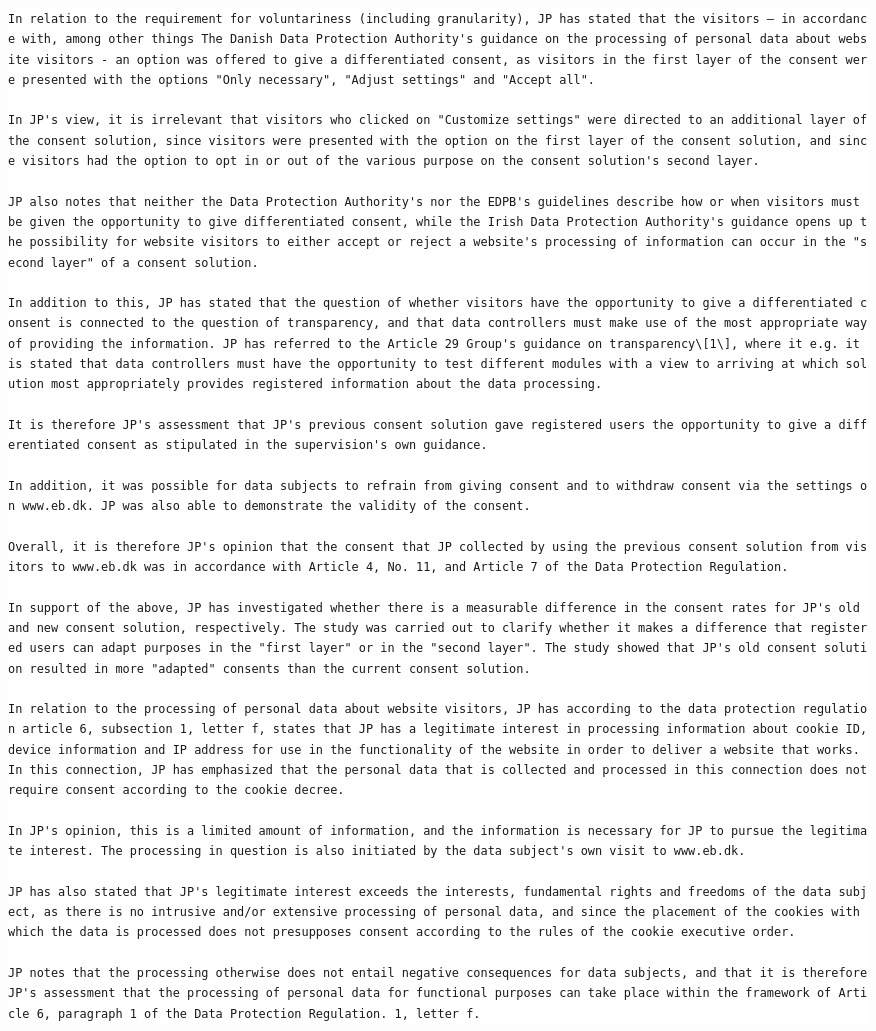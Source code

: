 ```
In relation to the requirement for voluntariness (including granularity), JP has stated that the visitors – in accordance with, among other things The Danish Data Protection Authority's guidance on the processing of personal data about website visitors - an option was offered to give a differentiated consent, as visitors in the first layer of the consent were presented with the options "Only necessary", "Adjust settings" and "Accept all".

In JP's view, it is irrelevant that visitors who clicked on "Customize settings" were directed to an additional layer of the consent solution, since visitors were presented with the option on the first layer of the consent solution, and since visitors had the option to opt in or out of the various purpose on the consent solution's second layer.

JP also notes that neither the Data Protection Authority's nor the EDPB's guidelines describe how or when visitors must be given the opportunity to give differentiated consent, while the Irish Data Protection Authority's guidance opens up the possibility for website visitors to either accept or reject a website's processing of information can occur in the "second layer" of a consent solution.

In addition to this, JP has stated that the question of whether visitors have the opportunity to give a differentiated consent is connected to the question of transparency, and that data controllers must make use of the most appropriate way of providing the information. JP has referred to the Article 29 Group's guidance on transparency\[1\], where it e.g. it is stated that data controllers must have the opportunity to test different modules with a view to arriving at which solution most appropriately provides registered information about the data processing.

It is therefore JP's assessment that JP's previous consent solution gave registered users the opportunity to give a differentiated consent as stipulated in the supervision's own guidance.

In addition, it was possible for data subjects to refrain from giving consent and to withdraw consent via the settings on www.eb.dk. JP was also able to demonstrate the validity of the consent.

Overall, it is therefore JP's opinion that the consent that JP collected by using the previous consent solution from visitors to www.eb.dk was in accordance with Article 4, No. 11, and Article 7 of the Data Protection Regulation.

In support of the above, JP has investigated whether there is a measurable difference in the consent rates for JP's old and new consent solution, respectively. The study was carried out to clarify whether it makes a difference that registered users can adapt purposes in the "first layer" or in the "second layer". The study showed that JP's old consent solution resulted in more "adapted" consents than the current consent solution.

In relation to the processing of personal data about website visitors, JP has according to the data protection regulation article 6, subsection 1, letter f, states that JP has a legitimate interest in processing information about cookie ID, device information and IP address for use in the functionality of the website in order to deliver a website that works. In this connection, JP has emphasized that the personal data that is collected and processed in this connection does not require consent according to the cookie decree.

In JP's opinion, this is a limited amount of information, and the information is necessary for JP to pursue the legitimate interest. The processing in question is also initiated by the data subject's own visit to www.eb.dk.

JP has also stated that JP's legitimate interest exceeds the interests, fundamental rights and freedoms of the data subject, as there is no intrusive and/or extensive processing of personal data, and since the placement of the cookies with which the data is processed does not presupposes consent according to the rules of the cookie executive order.

JP notes that the processing otherwise does not entail negative consequences for data subjects, and that it is therefore JP's assessment that the processing of personal data for functional purposes can take place within the framework of Article 6, paragraph 1 of the Data Protection Regulation. 1, letter f.

```